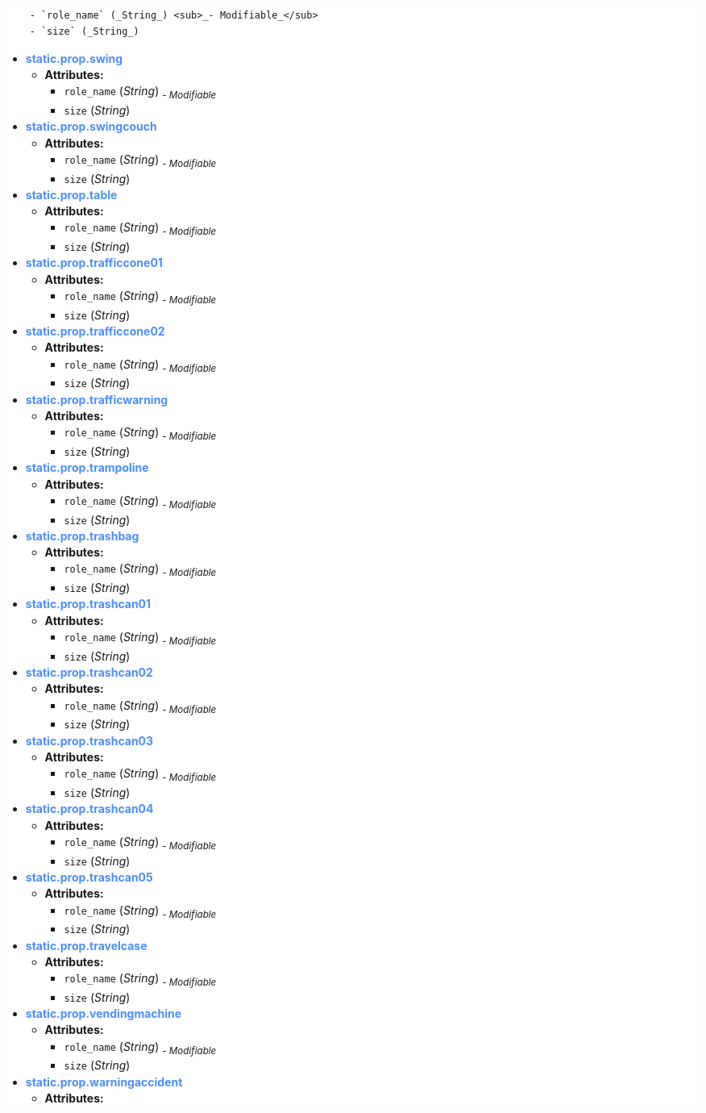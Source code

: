         - `role_name` (_String_) <sub>_- Modifiable_</sub>
        - `size` (_String_)
- **<font color="#498efc">static.prop.swing</font>**  
    - **Attributes:**
        - `role_name` (_String_) <sub>_- Modifiable_</sub>
        - `size` (_String_)
- **<font color="#498efc">static.prop.swingcouch</font>**  
    - **Attributes:**
        - `role_name` (_String_) <sub>_- Modifiable_</sub>
        - `size` (_String_)
- **<font color="#498efc">static.prop.table</font>**  
    - **Attributes:**
        - `role_name` (_String_) <sub>_- Modifiable_</sub>
        - `size` (_String_)
- **<font color="#498efc">static.prop.trafficcone01</font>**  
    - **Attributes:**
        - `role_name` (_String_) <sub>_- Modifiable_</sub>
        - `size` (_String_)
- **<font color="#498efc">static.prop.trafficcone02</font>**  
    - **Attributes:**
        - `role_name` (_String_) <sub>_- Modifiable_</sub>
        - `size` (_String_)
- **<font color="#498efc">static.prop.trafficwarning</font>**  
    - **Attributes:**
        - `role_name` (_String_) <sub>_- Modifiable_</sub>
        - `size` (_String_)
- **<font color="#498efc">static.prop.trampoline</font>**  
    - **Attributes:**
        - `role_name` (_String_) <sub>_- Modifiable_</sub>
        - `size` (_String_)
- **<font color="#498efc">static.prop.trashbag</font>**  
    - **Attributes:**
        - `role_name` (_String_) <sub>_- Modifiable_</sub>
        - `size` (_String_)
- **<font color="#498efc">static.prop.trashcan01</font>**  
    - **Attributes:**
        - `role_name` (_String_) <sub>_- Modifiable_</sub>
        - `size` (_String_)
- **<font color="#498efc">static.prop.trashcan02</font>**  
    - **Attributes:**
        - `role_name` (_String_) <sub>_- Modifiable_</sub>
        - `size` (_String_)
- **<font color="#498efc">static.prop.trashcan03</font>**  
    - **Attributes:**
        - `role_name` (_String_) <sub>_- Modifiable_</sub>
        - `size` (_String_)
- **<font color="#498efc">static.prop.trashcan04</font>**  
    - **Attributes:**
        - `role_name` (_String_) <sub>_- Modifiable_</sub>
        - `size` (_String_)
- **<font color="#498efc">static.prop.trashcan05</font>**  
    - **Attributes:**
        - `role_name` (_String_) <sub>_- Modifiable_</sub>
        - `size` (_String_)
- **<font color="#498efc">static.prop.travelcase</font>**  
    - **Attributes:**
        - `role_name` (_String_) <sub>_- Modifiable_</sub>
        - `size` (_String_)
- **<font color="#498efc">static.prop.vendingmachine</font>**  
    - **Attributes:**
        - `role_name` (_String_) <sub>_- Modifiable_</sub>
        - `size` (_String_)
- **<font color="#498efc">static.prop.warningaccident</font>**  
    - **Attributes:**